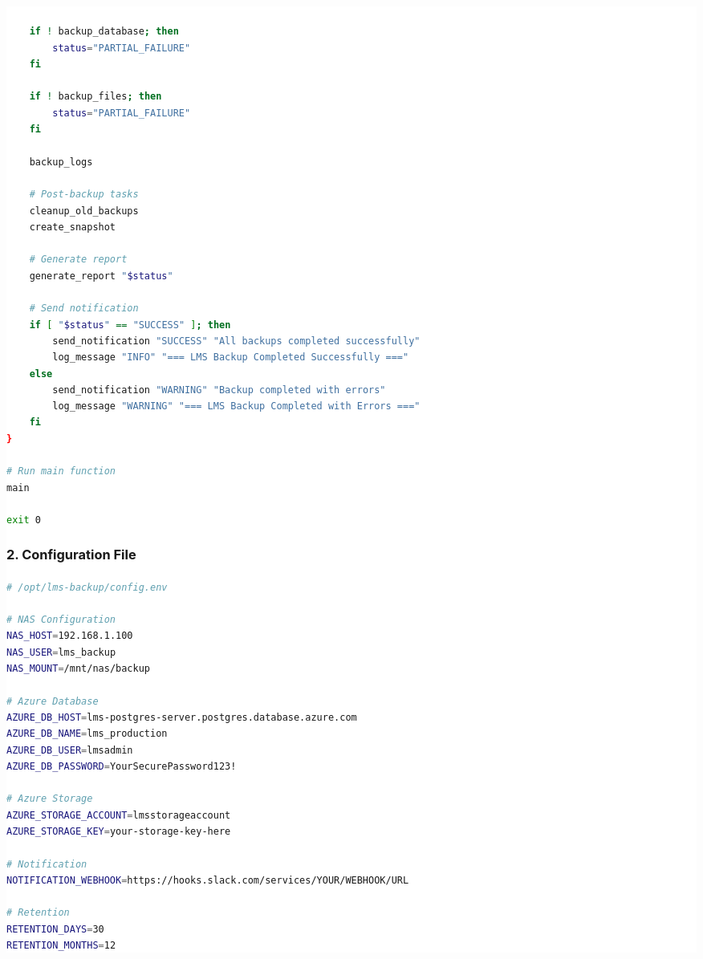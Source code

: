 ```bash
    
    if ! backup_database; then
        status="PARTIAL_FAILURE"
    fi
    
    if ! backup_files; then
        status="PARTIAL_FAILURE"
    fi
    
    backup_logs
    
    # Post-backup tasks
    cleanup_old_backups
    create_snapshot
    
    # Generate report
    generate_report "$status"
    
    # Send notification
    if [ "$status" == "SUCCESS" ]; then
        send_notification "SUCCESS" "All backups completed successfully"
        log_message "INFO" "=== LMS Backup Completed Successfully ==="
    else
        send_notification "WARNING" "Backup completed with errors"
        log_message "WARNING" "=== LMS Backup Completed with Errors ==="
    fi
}

# Run main function
main

exit 0
```

### 2. Configuration File

```bash
# /opt/lms-backup/config.env

# NAS Configuration
NAS_HOST=192.168.1.100
NAS_USER=lms_backup
NAS_MOUNT=/mnt/nas/backup

# Azure Database
AZURE_DB_HOST=lms-postgres-server.postgres.database.azure.com
AZURE_DB_NAME=lms_production
AZURE_DB_USER=lmsadmin
AZURE_DB_PASSWORD=YourSecurePassword123!

# Azure Storage
AZURE_STORAGE_ACCOUNT=lmsstorageaccount
AZURE_STORAGE_KEY=your-storage-key-here

# Notification
NOTIFICATION_WEBHOOK=https://hooks.slack.com/services/YOUR/WEBHOOK/URL

# Retention
RETENTION_DAYS=30
RETENTION_MONTHS=12
```
